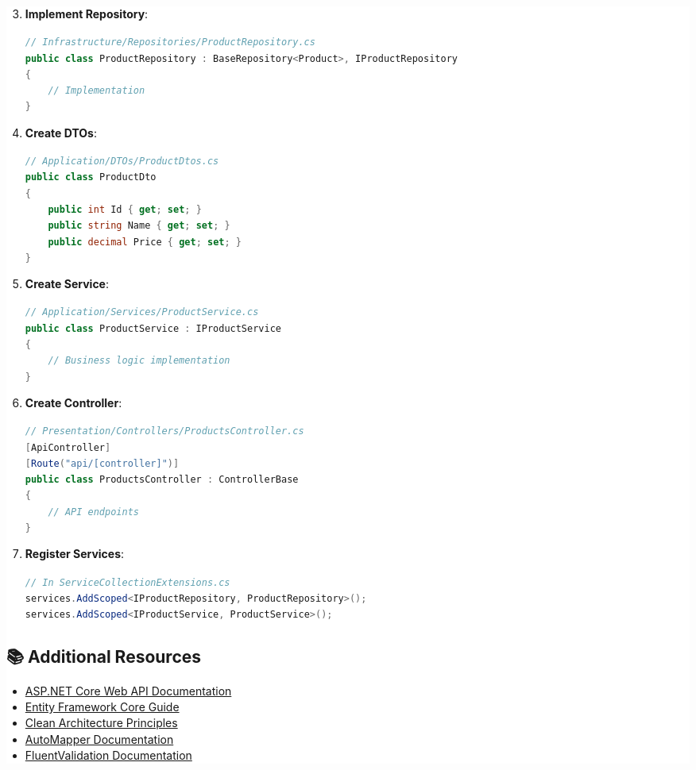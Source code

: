 3. **Implement Repository**:
   ```csharp
   // Infrastructure/Repositories/ProductRepository.cs
   public class ProductRepository : BaseRepository<Product>, IProductRepository
   {
       // Implementation
   }
   ```

4. **Create DTOs**:
   ```csharp
   // Application/DTOs/ProductDtos.cs
   public class ProductDto
   {
       public int Id { get; set; }
       public string Name { get; set; }
       public decimal Price { get; set; }
   }
   ```

5. **Create Service**:
   ```csharp
   // Application/Services/ProductService.cs
   public class ProductService : IProductService
   {
       // Business logic implementation
   }
   ```

6. **Create Controller**:
   ```csharp
   // Presentation/Controllers/ProductsController.cs
   [ApiController]
   [Route("api/[controller]")]
   public class ProductsController : ControllerBase
   {
       // API endpoints
   }
   ```

7. **Register Services**:
   ```csharp
   // In ServiceCollectionExtensions.cs
   services.AddScoped<IProductRepository, ProductRepository>();
   services.AddScoped<IProductService, ProductService>();
   ```

## 📚 Additional Resources

- [ASP.NET Core Web API Documentation](https://docs.microsoft.com/aspnet/core/web-api/)
- [Entity Framework Core Guide](https://docs.microsoft.com/ef/core/)
- [Clean Architecture Principles](https://blog.cleancoder.com/uncle-bob/2012/08/13/the-clean-architecture.html)
- [AutoMapper Documentation](https://automapper.org/)
- [FluentValidation Documentation](https://fluentvalidation.net/)
